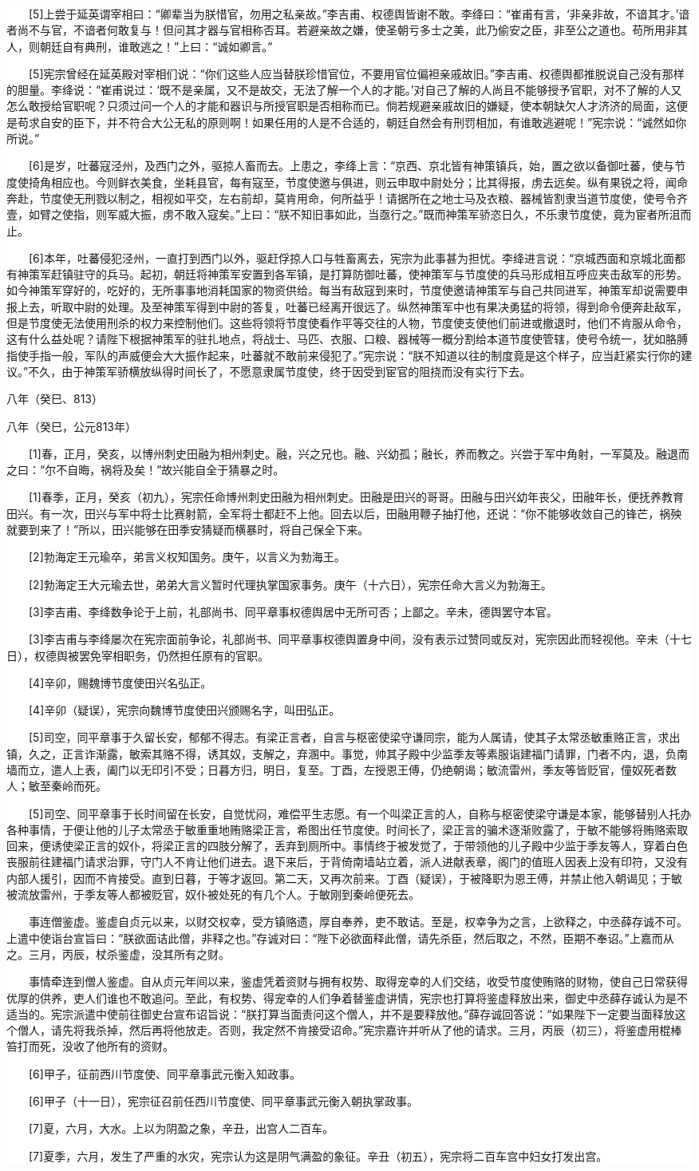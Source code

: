 　　[5]上尝于延英谓宰相曰：“卿辈当为朕惜官，勿用之私亲故。”李吉甫、权德舆皆谢不敢。李绛曰：“崔甫有言，‘非亲非故，不谙其才。’谙者尚不与官，不谙者何敢复与！但问其才器与官相称否耳。若避亲故之嫌，使圣朝亏多士之美，此乃偷安之臣，非至公之道也。苟所用非其人，则朝廷自有典刑，谁敢逃之！”上曰：“诚如卿言。”

　　[5]宪宗曾经在延英殿对宰相们说：“你们这些人应当替朕珍惜官位，不要用官位偏袒亲戚故旧。”李吉甫、权德舆都推脱说自己没有那样的胆量。李绛说：“崔甫说过：‘既不是亲属，又不是故交，无法了解一个人的才能。’对自己了解的人尚且不能够授予官职，对不了解的人又怎么敢授给官职呢？只须过问一个人的才能和器识与所授官职是否相称而已。倘若规避亲戚故旧的嫌疑，使本朝缺欠人才济济的局面，这便是苟求自安的臣下，并不符合大公无私的原则啊！如果任用的人是不合适的，朝廷自然会有刑罚相加，有谁敢逃避呢！”宪宗说：“诚然如你所说。”

　　[6]是岁，吐蕃寇泾州，及西门之外，驱掠人畜而去。上患之，李绛上言：“京西、京北皆有神策镇兵，始，置之欲以备御吐蕃，使与节度使掎角相应也。今则鲜衣美食，坐耗县官，每有寇至，节度使邀与俱进，则云申取中尉处分；比其得报，虏去远矣。纵有果锐之将，闻命奔赴，节度使无刑戮以制之，相视如平交，左右前却，莫肯用命，何所益乎！请据所在之地士马及衣粮、器械皆割隶当道节度使，使号令齐壹，如臂之使指，则军威大振，虏不敢入寇矣。”上曰：“朕不知旧事如此，当亟行之。”既而神策军骄恣日久，不乐隶节度使，竟为宦者所沮而止。

　　[6]本年，吐蕃侵犯泾州，一直打到西门以外，驱赶俘掠人口与牲畜离去，宪宗为此事甚为担忧。李绛进言说：“京城西面和京城北面都有神策军赶镇驻守的兵马。起初，朝廷将神策军安置到各军镇，是打算防御吐蕃，使神策军与节度使的兵马形成相互呼应夹击敌军的形势。如今神策军穿好的，吃好的，无所事事地消耗国家的物资供给。每当有敌寇到来时，节度使邀请神策军与自己共同进军，神策军却说需要申报上去，听取中尉的处理。及至神策军得到中尉的答复，吐蕃已经离开很远了。纵然神策军中也有果决勇猛的将领，得到命令便奔赴敌军，但是节度使无法使用刑杀的权力来控制他们。这些将领将节度使看作平等交往的人物，节度使支使他们前进或撤退时，他们不肯服从命令，这有什么益处呢？请陛下根据神策军的驻扎地点，将战士、马匹、衣服、口粮、器械等一概分割给本道节度使管辖，使号令统一，犹如胳膊指使手指一般，军队的声威便会大大振作起来，吐蕃就不敢前来侵犯了。”宪宗说：“朕不知道以往的制度竟是这个样子，应当赶紧实行你的建议。”不久，由于神策军骄横放纵得时间长了，不愿意隶属节度使，终于因受到宦官的阻挠而没有实行下去。

八年（癸巳、813）

八年（癸巳，公元813年）

　　[1]春，正月，癸亥，以博州刺史田融为相州刺史。融，兴之兄也。融、兴幼孤；融长，养而教之。兴尝于军中角射，一军莫及。融退而之曰：“尔不自晦，祸将及矣！”故兴能自全于猜暴之时。

　　[1]春季，正月，癸亥（初九），宪宗任命博州刺史田融为相州刺史。田融是田兴的哥哥。田融与田兴幼年丧父，田融年长，便抚养教育田兴。有一次，田兴与军中将士比赛射箭，全军将士都赶不上他。回去以后，田融用鞭子抽打他，还说：“你不能够收敛自己的锋芒，祸殃就要到来了！”所以，田兴能够在田季安猜疑而横暴时，将自己保全下来。

　　[2]勃海定王元瑜卒，弟言义权知国务。庚午，以言义为勃海王。

　　[2]勃海定王大元瑜去世，弟弟大言义暂时代理执掌国家事务。庚午（十六日），宪宗任命大言义为勃海王。

　　[3]李吉甫、李绛数争论于上前，礼部尚书、同平章事权德舆居中无所可否；上鄙之。辛未，德舆罢守本官。

　　[3]李吉甫与李绛屡次在宪宗面前争论，礼部尚书、同平章事权德舆置身中间，没有表示过赞同或反对，宪宗因此而轻视他。辛未（十七日），权德舆被罢免宰相职务，仍然担任原有的官职。

　　[4]辛卯，赐魏博节度使田兴名弘正。

　　[4]辛卯（疑误），宪宗向魏博节度使田兴颁赐名字，叫田弘正。

　　[5]司空，同平章事于久留长安，郁郁不得志。有梁正言者，自言与枢密使梁守谦同宗，能为人属请，使其子太常丞敏重赂正言，求出镇，久之，正言诈渐露，敏索其赂不得，诱其奴，支解之，弃溷中。事觉，帅其子殿中少监季友等素服诣建福门请罪，门者不内，退，负南墙而立，遣人上表，阖门以无印引不受；日暮方归，明日，复至。丁酉，左授恩王傅，仍绝朝谒；敏流雷州，季友等皆贬官，僮奴死者数人；敏至秦岭而死。

　　[5]司空、同平章事于长时间留在长安，自觉忧闷，难偿平生志愿。有一个叫梁正言的人，自称与枢密使梁守谦是本家，能够替别人托办各种事情，于便让他的儿子太常丞于敏重重地贿赂梁正言，希图出任节度使。时间长了，梁正言的骗术逐渐败露了，于敏不能够将贿赂索取回来，便诱使梁正言的奴仆，将梁正言的四肢分解了，丢弃到厕所中。事情终于被发觉了，于带领他的儿子殿中少监于季友等人，穿着白色丧服前往建福门请求治罪，守门人不肯让他们进去。退下来后，于背倚南墙站立着，派人进献表章，阁门的值班人因表上没有印符，又没有内部人援引，因而不肯接受。直到日暮，于等才返回。第二天，又再次前来。丁酉（疑误），于被降职为恩王傅，并禁止他入朝谒见；于敏被流放雷州，于季友等人都被贬官，奴仆被处死的有几个人。于敏刚到秦岭便死去。

　　事连僧鉴虚。鉴虚自贞元以来，以财交权幸，受方镇赂遗，厚自奉养，吏不敢诘。至是，权幸争为之言，上欲释之，中丞薛存诚不可。上遣中使诣台宣旨曰：“朕欲面诘此僧，非释之也。”存诚对曰：“陛下必欲面释此僧，请先杀臣，然后取之，不然，臣期不奉诏。”上嘉而从之。三月，丙辰，杖杀鉴虚，没其所有之财。

　　事情牵连到僧人鉴虚。自从贞元年间以来，鉴虚凭着资财与拥有权势、取得宠幸的人们交结，收受节度使贿赂的财物，使自己日常获得优厚的供养，吏人们谁也不敢追问。至此，有权势、得宠幸的人们争着替鉴虚讲情，宪宗也打算将鉴虚释放出来，御史中丞薛存诚认为是不适当的。宪宗派遣中使前往御史台宣布诏旨说：“朕打算当面责问这个僧人，并不是要释放他。”薛存诚回答说：“如果陛下一定要当面释放这个僧人，请先将我杀掉，然后再将他放走。否则，我定然不肯接受诏命。”宪宗嘉许并听从了他的请求。三月，丙辰（初三），将鉴虚用棍棒笞打而死，没收了他所有的资财。

　　[6]甲子，征前西川节度使、同平章事武元衡入知政事。

　　[6]甲子（十一日），宪宗征召前任西川节度使、同平章事武元衡入朝执掌政事。

　　[7]夏，六月，大水。上以为阴盈之象，辛丑，出宫人二百车。

　　[7]夏季，六月，发生了严重的水灾，宪宗认为这是阴气满盈的象征。辛丑（初五），宪宗将二百车宫中妇女打发出宫。
